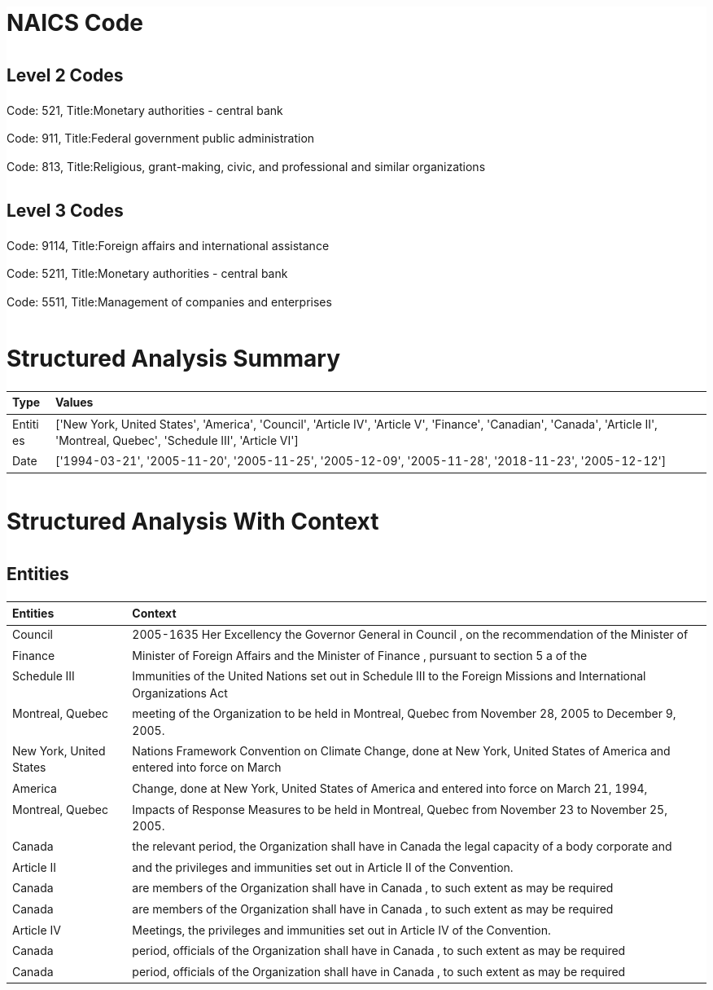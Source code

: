 

# NAICS Code
## Level 2 Codes
Code: 521, Title:Monetary authorities - central bank

Code: 911, Title:Federal government public administration

Code: 813, Title:Religious, grant-making, civic, and professional and similar organizations




## Level 3 Codes
Code: 9114, Title:Foreign affairs and international assistance

Code: 5211, Title:Monetary authorities - central bank

Code: 5511, Title:Management of companies and enterprises







# Structured Analysis Summary
| Type     | Values                                                                                                                                                                        |
|:---------|:------------------------------------------------------------------------------------------------------------------------------------------------------------------------------|
| Entities | ['New York, United States', 'America', 'Council', 'Article IV', 'Article V', 'Finance', 'Canadian', 'Canada', 'Article II', 'Montreal, Quebec', 'Schedule III', 'Article VI'] |
| Date     | ['1994-03-21', '2005-11-20', '2005-11-25', '2005-12-09', '2005-11-28', '2018-11-23', '2005-12-12']                                                                            |


# Structured Analysis With Context
 


## Entities
| Entities                | Context                                                                                                                    |
|:------------------------|:---------------------------------------------------------------------------------------------------------------------------|
| Council                 | 2005-1635 Her Excellency the Governor General in  Council , on the recommendation of the Minister of                       |
| Finance                 | Minister of Foreign Affairs and the Minister of Finance , pursuant to section 5 a of the                                   |
| Schedule III            | Immunities of the United Nations set out in Schedule III to the Foreign Missions and International Organizations Act       |
| Montreal, Quebec        | meeting of the Organization to be held in Montreal, Quebec  from November 28, 2005 to December 9, 2005.                    |
| New York, United States | Nations Framework Convention on Climate Change, done at New York, United States of America and entered into force on March |
| America                 | Change, done at New York, United States of America and entered into force on March 21, 1994,                               |
| Montreal, Quebec        | Impacts of Response Measures to be held in Montreal, Quebec  from November 23 to November 25, 2005.                        |
| Canada                  | the relevant period, the Organization shall have in Canada the legal capacity of a body corporate and                      |
| Article II              | and the privileges and immunities set out in Article II  of the Convention.                                                |
| Canada                  | are members of the Organization shall have in Canada , to such extent as may be required                                   |
| Canada                  | are members of the Organization shall have in Canada , to such extent as may be required                                   |
| Article IV              | Meetings, the privileges and immunities set out in Article IV  of the Convention.                                          |
| Canada                  | period, officials of the Organization shall have in Canada , to such extent as may be required                             |
| Canada                  | period, officials of the Organization shall have in Canada , to such extent as may be required                             |